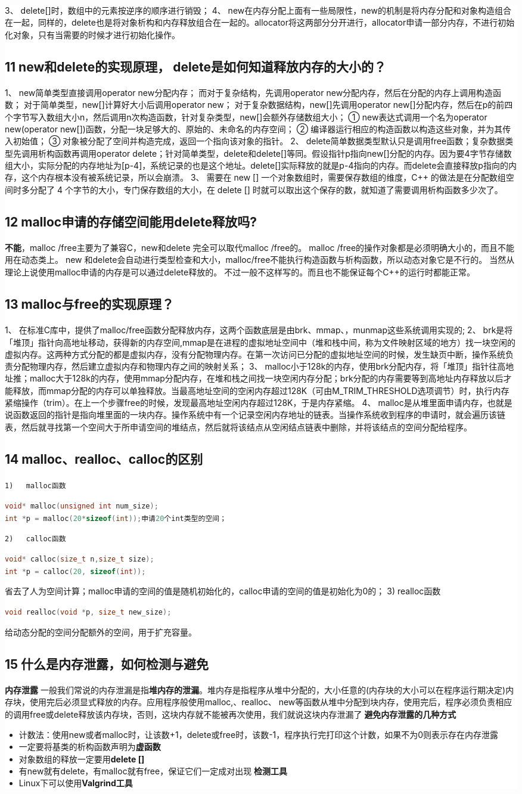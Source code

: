 3、 delete[]时，数组中的元素按逆序的顺序进行销毁；
4、 new在内存分配上面有一些局限性，new的机制是将内存分配和对象构造组合在一起，同样的，delete也是将对象析构和内存释放组合在一起的。allocator将这两部分分开进行，allocator申请一部分内存，不进行初始化对象，只有当需要的时候才进行初始化操作。
## 11 new和delete的实现原理， delete是如何知道释放内存的大小的？
1、 new简单类型直接调用operator new分配内存；
而对于复杂结构，先调用operator new分配内存，然后在分配的内存上调用构造函数；
对于简单类型，new[]计算好大小后调用operator new；
对于复杂数据结构，new[]先调用operator new[]分配内存，然后在p的前四个字节写入数组大小n，然后调用n次构造函数，针对复杂类型，new[]会额外存储数组大小；
①   new表达式调用一个名为operator new(operator new[])函数，分配一块足够大的、原始的、未命名的内存空间；
②   编译器运行相应的构造函数以构造这些对象，并为其传入初始值；
③   对象被分配了空间并构造完成，返回一个指向该对象的指针。
2、 delete简单数据类型默认只是调用free函数；复杂数据类型先调用析构函数再调用operator delete；针对简单类型，delete和delete[]等同。假设指针p指向new[]分配的内存。因为要4字节存储数组大小，实际分配的内存地址为[p-4]，系统记录的也是这个地址。delete[]实际释放的就是p-4指向的内存。而delete会直接释放p指向的内存，这个内存根本没有被系统记录，所以会崩溃。
3、 需要在 new [] 一个对象数组时，需要保存数组的维度，C++ 的做法是在分配数组空间时多分配了 4 个字节的大小，专门保存数组的大小，在 delete [] 时就可以取出这个保存的数，就知道了需要调用析构函数多少次了。
## 12 malloc申请的存储空间能用delete释放吗?
**不能**，malloc /free主要为了兼容C，new和delete 完全可以取代malloc /free的。
malloc /free的操作对象都是必须明确大小的，而且不能用在动态类上。
new 和delete会自动进行类型检查和大小，malloc/free不能执行构造函数与析构函数，所以动态对象它是不行的。
当然从理论上说使用malloc申请的内存是可以通过delete释放的。
不过一般不这样写的。而且也不能保证每个C++的运行时都能正常。
## 13 malloc与free的实现原理？
1、 在标准C库中，提供了malloc/free函数分配释放内存，这两个函数底层是由brk、mmap、，munmap这些系统调用实现的;
2、 brk是将「堆顶」指针向高地址移动，获得新的内存空间,mmap是在进程的虚拟地址空间中（堆和栈中间，称为文件映射区域的地方）找一块空闲的虚拟内存。这两种方式分配的都是虚拟内存，没有分配物理内存。在第一次访问已分配的虚拟地址空间的时候，发生缺页中断，操作系统负责分配物理内存，然后建立虚拟内存和物理内存之间的映射关系；
3、 malloc小于128k的内存，使用brk分配内存，将「堆顶」指针往高地址推；malloc大于128k的内存，使用mmap分配内存，在堆和栈之间找一块空闲内存分配；brk分配的内存需要等到高地址内存释放以后才能释放，而mmap分配的内存可以单独释放。当最高地址空间的空闲内存超过128K（可由M_TRIM_THRESHOLD选项调节）时，执行内存紧缩操作（trim）。在上一个步骤free的时候，发现最高地址空闲内存超过128K，于是内存紧缩。
4、 malloc是从堆里面申请内存，也就是说函数返回的指针是指向堆里面的一块内存。操作系统中有一个记录空闲内存地址的链表。当操作系统收到程序的申请时，就会遍历该链表，然后就寻找第一个空间大于所申请空间的堆结点，然后就将该结点从空闲结点链表中删除，并将该结点的空间分配给程序。
## 14 malloc、realloc、calloc的区别
    1)   malloc函数
~~~cpp
void* malloc(unsigned int num_size);
int *p = malloc(20*sizeof(int));申请20个int类型的空间；
~~~
    2)   calloc函数
~~~cpp
void* calloc(size_t n,size_t size);
int *p = calloc(20, sizeof(int));
~~~
省去了人为空间计算；malloc申请的空间的值是随机初始化的，calloc申请的空间的值是初始化为0的；
    3)   realloc函数
~~~cpp
void realloc(void *p, size_t new_size);
~~~
给动态分配的空间分配额外的空间，用于扩充容量。
## 15 什么是内存泄露，如何检测与避免
 **内存泄露**
一般我们常说的内存泄漏是指**堆内存的泄漏**。堆内存是指程序从堆中分配的，大小任意的(内存块的大小可以在程序运行期决定)内存块，使用完后必须显式释放的内存。应用程序般使用malloc,、realloc、 new等函数从堆中分配到块内存，使用完后，程序必须负责相应的调用free或delete释放该内存块，否则，这块内存就不能被再次使用，我们就说这块内存泄漏了
  **避免内存泄露的几种方式**
- 计数法：使用new或者malloc时，让该数+1，delete或free时，该数-1，程序执行完打印这个计数，如果不为0则表示存在内存泄露
- 一定要将基类的析构函数声明为**虚函数**
- 对象数组的释放一定要用**delete []**
- 有new就有delete，有malloc就有free，保证它们一定成对出现
  **检测工具**
- Linux下可以使用**Valgrind工具**